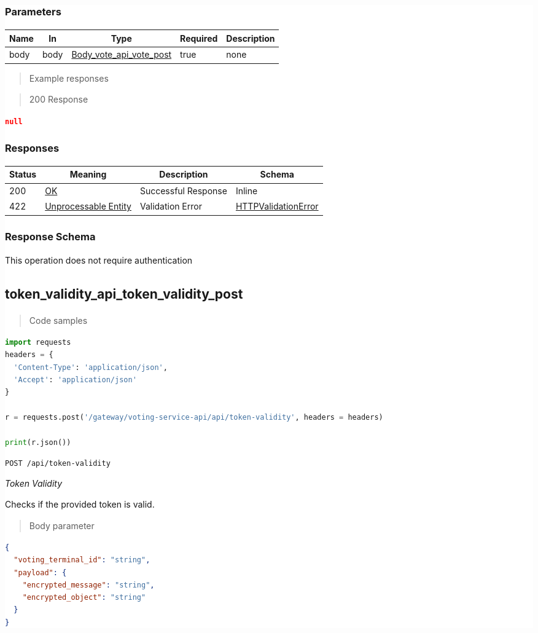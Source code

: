 <h3 id="vote_api_vote_post-parameters">Parameters</h3>

|Name|In|Type|Required|Description|
|---|---|---|---|---|
|body|body|[Body_vote_api_vote_post](#schemabody_vote_api_vote_post)|true|none|

> Example responses

> 200 Response

```json
null
```

<h3 id="vote_api_vote_post-responses">Responses</h3>

|Status|Meaning|Description|Schema|
|---|---|---|---|
|200|[OK](https://tools.ietf.org/html/rfc7231#section-6.3.1)|Successful Response|Inline|
|422|[Unprocessable Entity](https://tools.ietf.org/html/rfc2518#section-10.3)|Validation Error|[HTTPValidationError](#schemahttpvalidationerror)|

<h3 id="vote_api_vote_post-responseschema">Response Schema</h3>

<aside class="success">
This operation does not require authentication
</aside>

## token_validity_api_token_validity_post

<a id="opIdtoken_validity_api_token_validity_post"></a>

> Code samples

```python
import requests
headers = {
  'Content-Type': 'application/json',
  'Accept': 'application/json'
}

r = requests.post('/gateway/voting-service-api/api/token-validity', headers = headers)

print(r.json())

```

`POST /api/token-validity`

*Token Validity*

Checks if the provided token is valid. 

> Body parameter

```json
{
  "voting_terminal_id": "string",
  "payload": {
    "encrypted_message": "string",
    "encrypted_object": "string"
  }
}
```
